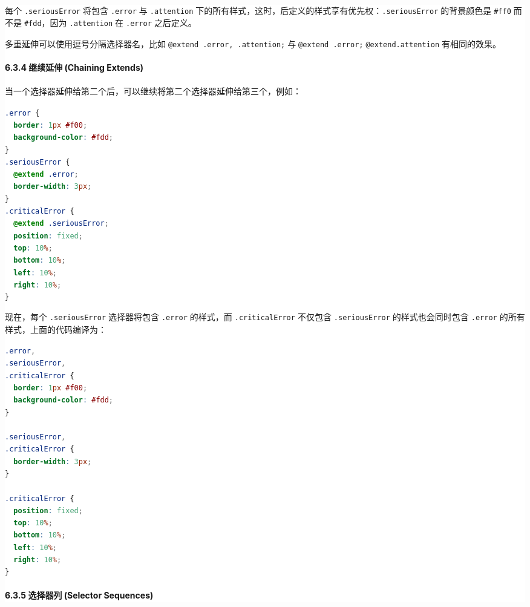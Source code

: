 每个 `.seriousError` 将包含 `.error` 与 `.attention` 下的所有样式，这时，后定义的样式享有优先权：`.seriousError` 的背景颜色是 `#ff0` 而不是 `#fdd`，因为 `.attention` 在 `.error` 之后定义。

多重延伸可以使用逗号分隔选择器名，比如 `@extend .error, .attention;` 与 `@extend .error;` `@extend.attention` 有相同的效果。

#### 6.3.4 继续延伸 (Chaining Extends)

当一个选择器延伸给第二个后，可以继续将第二个选择器延伸给第三个，例如：

```scss
.error {
  border: 1px #f00;
  background-color: #fdd;
}
.seriousError {
  @extend .error;
  border-width: 3px;
}
.criticalError {
  @extend .seriousError;
  position: fixed;
  top: 10%;
  bottom: 10%;
  left: 10%;
  right: 10%;
}
```

现在，每个 `.seriousError` 选择器将包含 `.error` 的样式，而 `.criticalError` 不仅包含 `.seriousError` 的样式也会同时包含 `.error` 的所有样式，上面的代码编译为：

```css
.error,
.seriousError,
.criticalError {
  border: 1px #f00;
  background-color: #fdd;
}

.seriousError,
.criticalError {
  border-width: 3px;
}

.criticalError {
  position: fixed;
  top: 10%;
  bottom: 10%;
  left: 10%;
  right: 10%;
}
```

#### 6.3.5 选择器列 (Selector Sequences)

